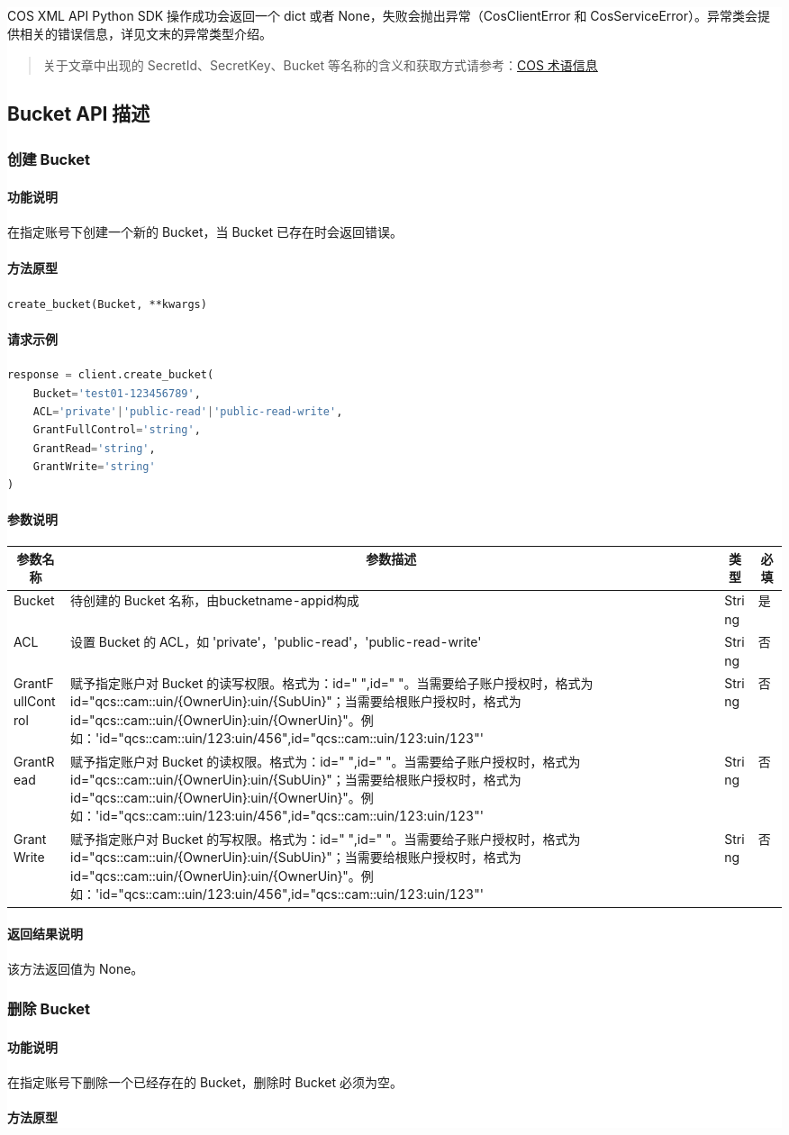 

COS XML API Python SDK 操作成功会返回一个 dict 或者 None，失败会抛出异常（CosClientError 和 CosServiceError）。异常类会提供相关的错误信息，详见文末的异常类型介绍。
> 关于文章中出现的 SecretId、SecretKey、Bucket 等名称的含义和获取方式请参考：[COS 术语信息](https://cloud.tencent.com/document/product/436/7751)

## Bucket API 描述
### 创建 Bucket

#### 功能说明

在指定账号下创建一个新的 Bucket，当 Bucket 已存在时会返回错误。

#### 方法原型

```
create_bucket(Bucket, **kwargs)
```
#### 请求示例

```python
response = client.create_bucket(
    Bucket='test01-123456789',
    ACL='private'|'public-read'|'public-read-write',
    GrantFullControl='string',
    GrantRead='string',
    GrantWrite='string'	
)
```
#### 参数说明

| 参数名称   | 参数描述   |类型 | 必填 | 
| -------------- | -------------- |---------- | ----------- |
| Bucket |待创建的 Bucket 名称，由bucketname-appid构成|String| 是|
| ACL |设置 Bucket 的 ACL，如 'private'，'public-read'，'public-read-write' |String| 否|
| GrantFullControl |赋予指定账户对 Bucket 的读写权限。格式为：id=" ",id=" "。当需要给子账户授权时，格式为id="qcs::cam::uin/{OwnerUin}:uin/{SubUin}"；当需要给根账户授权时，格式为id="qcs::cam::uin/{OwnerUin}:uin/{OwnerUin}"。例如：'id="qcs::cam::uin/123:uin/456",id="qcs::cam::uin/123:uin/123"'|String|否|
|GrantRead |赋予指定账户对 Bucket 的读权限。格式为：id=" ",id=" "。当需要给子账户授权时，格式为id="qcs::cam::uin/{OwnerUin}:uin/{SubUin}"；当需要给根账户授权时，格式为id="qcs::cam::uin/{OwnerUin}:uin/{OwnerUin}"。例如：'id="qcs::cam::uin/123:uin/456",id="qcs::cam::uin/123:uin/123"'|String|否|
| GrantWrite|赋予指定账户对 Bucket 的写权限。格式为：id=" ",id=" "。当需要给子账户授权时，格式为id="qcs::cam::uin/{OwnerUin}:uin/{SubUin}"；当需要给根账户授权时，格式为id="qcs::cam::uin/{OwnerUin}:uin/{OwnerUin}"。例如：'id="qcs::cam::uin/123:uin/456",id="qcs::cam::uin/123:uin/123"'|String|否|

#### 返回结果说明
该方法返回值为 None。

### 删除 Bucket

#### 功能说明

在指定账号下删除一个已经存在的 Bucket，删除时 Bucket 必须为空。

#### 方法原型
